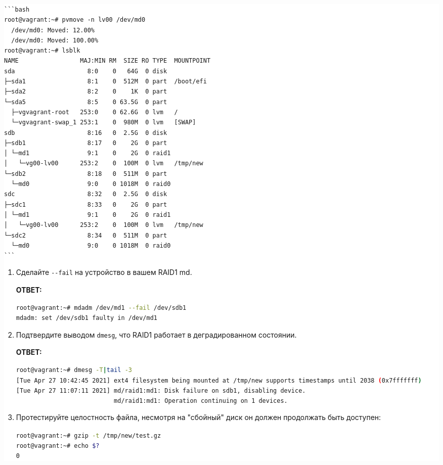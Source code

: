     ```bash
    root@vagrant:~# pvmove -n lv00 /dev/md0
      /dev/md0: Moved: 12.00%
      /dev/md0: Moved: 100.00%
    root@vagrant:~# lsblk
    NAME                 MAJ:MIN RM  SIZE RO TYPE  MOUNTPOINT
    sda                    8:0    0   64G  0 disk
    ├─sda1                 8:1    0  512M  0 part  /boot/efi
    ├─sda2                 8:2    0    1K  0 part
    └─sda5                 8:5    0 63.5G  0 part
      ├─vgvagrant-root   253:0    0 62.6G  0 lvm   /
      └─vgvagrant-swap_1 253:1    0  980M  0 lvm   [SWAP]
    sdb                    8:16   0  2.5G  0 disk
    ├─sdb1                 8:17   0    2G  0 part
    │ └─md1                9:1    0    2G  0 raid1
    │   └─vg00-lv00      253:2    0  100M  0 lvm   /tmp/new
    └─sdb2                 8:18   0  511M  0 part
      └─md0                9:0    0 1018M  0 raid0
    sdc                    8:32   0  2.5G  0 disk
    ├─sdc1                 8:33   0    2G  0 part
    │ └─md1                9:1    0    2G  0 raid1
    │   └─vg00-lv00      253:2    0  100M  0 lvm   /tmp/new
    └─sdc2                 8:34   0  511M  0 part
      └─md0                9:0    0 1018M  0 raid0
    ```

1. Сделайте `--fail` на устройство в вашем RAID1 md.  

    __ОТВЕТ:__

    ```bash
    root@vagrant:~# mdadm /dev/md1 --fail /dev/sdb1 
    mdadm: set /dev/sdb1 faulty in /dev/md1
    ```

1. Подтвердите выводом `dmesg`, что RAID1 работает в деградированном состоянии.  

    __ОТВЕТ:__

    ```bash
    root@vagrant:~# dmesg -T|tail -3
    [Tue Apr 27 10:42:45 2021] ext4 filesystem being mounted at /tmp/new supports timestamps until 2038 (0x7fffffff)
    [Tue Apr 27 11:07:11 2021] md/raid1:md1: Disk failure on sdb1, disabling device.
                               md/raid1:md1: Operation continuing on 1 devices.
    ```

1. Протестируйте целостность файла, несмотря на "сбойный" диск он должен продолжать быть доступен:

    ```bash
    root@vagrant:~# gzip -t /tmp/new/test.gz
    root@vagrant:~# echo $?
    0
    ```  
